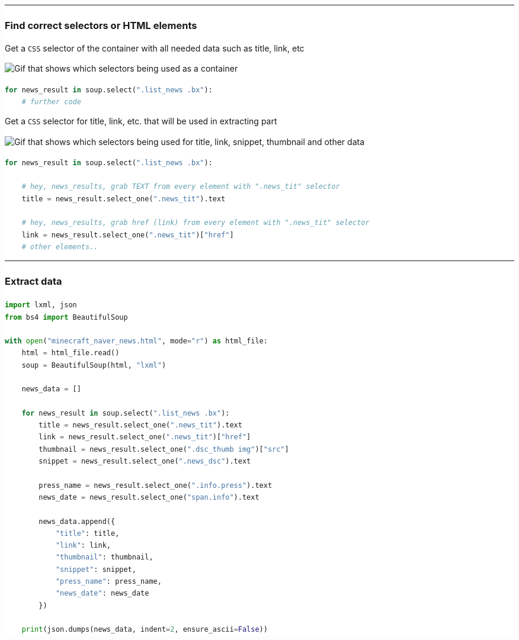 ____

### Find correct selectors or HTML elements

Get a `CSS` selector of the container with all needed data such as title, link, etc

![Gif that shows which selectors being used as a container](https://media.giphy.com/media/3bVc0wjNsosToPKVpG/giphy.gif)

```python
for news_result in soup.select(".list_news .bx"):
    # further code
```

Get a `CSS` selector for title, link, etc. that will be used in extracting part

![Gif that shows which selectors being used for title, link, snippet, thumbnail and other data](https://media.giphy.com/media/ji4qwornLr2275XhRy/giphy.gif)


```python
for news_result in soup.select(".list_news .bx"):
    
    # hey, news_results, grab TEXT from every element with ".news_tit" selector 
    title = news_result.select_one(".news_tit").text

    # hey, news_results, grab href (link) from every element with ".news_tit" selector 
    link = news_result.select_one(".news_tit")["href"]
    # other elements..
```

____


### Extract data

```python
import lxml, json
from bs4 import BeautifulSoup

with open("minecraft_naver_news.html", mode="r") as html_file:
    html = html_file.read()
    soup = BeautifulSoup(html, "lxml")

    news_data = []

    for news_result in soup.select(".list_news .bx"):
        title = news_result.select_one(".news_tit").text
        link = news_result.select_one(".news_tit")["href"]
        thumbnail = news_result.select_one(".dsc_thumb img")["src"]
        snippet = news_result.select_one(".news_dsc").text

        press_name = news_result.select_one(".info.press").text
        news_date = news_result.select_one("span.info").text

        news_data.append({
            "title": title,
            "link": link,
            "thumbnail": thumbnail,
            "snippet": snippet,
            "press_name": press_name,
            "news_date": news_date
        })

    print(json.dumps(news_data, indent=2, ensure_ascii=False))
```
